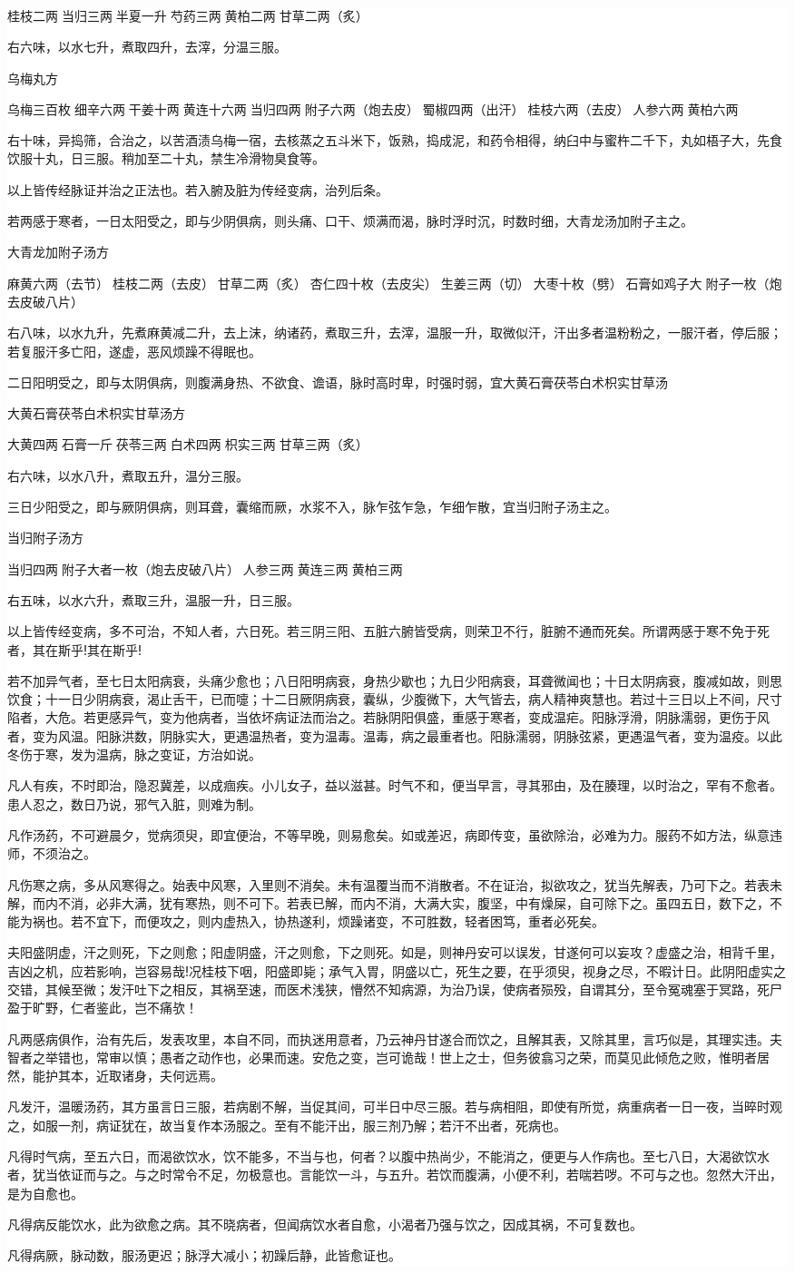 桂枝二两  当归三两  半夏一升  芍药三两  黄柏二两  甘草二两（炙）  

右六味，以水七升，煮取四升，去滓，分温三服。  

乌梅丸方  

乌梅三百枚  细辛六两  干姜十两  黄连十六两  当归四两  附子六两（炮去皮）  蜀椒四两（出汗）  桂枝六两（去皮）  人参六两  黄柏六两  

右十味，异捣筛，合治之，以苦酒渍乌梅一宿，去核蒸之五斗米下，饭熟，捣成泥，和药令相得，纳臼中与蜜杵二千下，丸如梧子大，先食饮服十丸，日三服。稍加至二十丸，禁生冷滑物臭食等。  

以上皆传经脉证并治之正法也。若入腑及脏为传经变病，治列后条。  

若两感于寒者，一日太阳受之，即与少阴俱病，则头痛、口干、烦满而渴，脉时浮时沉，时数时细，大青龙汤加附子主之。  

大青龙加附子汤方  

麻黄六两（去节）  桂枝二两（去皮）  甘草二两（炙）  杏仁四十枚（去皮尖）  生姜三两（切）  大枣十枚（劈）  石膏如鸡子大  附子一枚（炮去皮破八片）  

右八味，以水九升，先煮麻黄减二升，去上沫，纳诸药，煮取三升，去滓，温服一升，取微似汗，汗出多者温粉粉之，一服汗者，停后服；若复服汗多亡阳，遂虚，恶风烦躁不得眠也。  

二日阳明受之，即与太阴俱病，则腹满身热、不欲食、谵语，脉时高时卑，时强时弱，宜大黄石膏茯苓白术枳实甘草汤  

大黄石膏茯苓白术枳实甘草汤方  

大黄四两  石膏一斤  茯苓三两  白术四两  枳实三两  甘草三两（炙）  

右六味，以水八升，煮取五升，温分三服。  

三日少阳受之，即与厥阴俱病，则耳聋，囊缩而厥，水浆不入，脉乍弦乍急，乍细乍散，宜当归附子汤主之。  

当归附子汤方  

当归四两  附子大者一枚（炮去皮破八片）  人参三两  黄连三两  黄柏三两  

右五味，以水六升，煮取三升，温服一升，日三服。  

以上皆传经变病，多不可治，不知人者，六日死。若三阴三阳、五脏六腑皆受病，则荣卫不行，脏腑不通而死矣。所谓两感于寒不免于死者，其在斯乎!其在斯乎!  

若不加异气者，至七日太阳病衰，头痛少愈也；八日阳明病衰，身热少歇也；九日少阳病衰，耳聋微闻也；十日太阴病衰，腹减如故，则思饮食；十一日少阴病衰，渴止舌干，已而嚏；十二日厥阴病衰，囊纵，少腹微下，大气皆去，病人精神爽慧也。若过十三日以上不间，尺寸陷者，大危。若更感异气，变为他病者，当依坏病证法而治之。若脉阴阳俱盛，重感于寒者，变成温疟。阳脉浮滑，阴脉濡弱，更伤于风者，变为风温。阳脉洪数，阴脉实大，更遇温热者，变为温毒。温毒，病之最重者也。阳脉濡弱，阴脉弦紧，更遇温气者，变为温疫。以此冬伤于寒，发为温病，脉之变证，方治如说。  

凡人有疾，不时即治，隐忍冀差，以成痼疾。小儿女子，益以滋甚。时气不和，便当早言，寻其邪由，及在腠理，以时治之，罕有不愈者。患人忍之，数日乃说，邪气入脏，则难为制。  

凡作汤药，不可避晨夕，觉病须臾，即宜便治，不等早晚，则易愈矣。如或差迟，病即传变，虽欲除治，必难为力。服药不如方法，纵意违师，不须治之。  

凡伤寒之病，多从风寒得之。始表中风寒，入里则不消矣。未有温覆当而不消散者。不在证治，拟欲攻之，犹当先解表，乃可下之。若表未解，而内不消，必非大满，犹有寒热，则不可下。若表已解，而内不消，大满大实，腹坚，中有燥屎，自可除下之。虽四五日，数下之，不能为祸也。若不宜下，而便攻之，则内虚热入，协热遂利，烦躁诸变，不可胜数，轻者困笃，重者必死矣。  

夫阳盛阴虚，汗之则死，下之则愈；阳虚阴盛，汗之则愈，下之则死。如是，则神丹安可以误发，甘遂何可以妄攻？虚盛之治，相背千里，吉凶之机，应若影响，岂容易哉!况桂枝下咽，阳盛即毙；承气入胃，阴盛以亡，死生之要，在乎须臾，视身之尽，不暇计日。此阴阳虚实之交错，其候至微；发汗吐下之相反，其祸至速，而医术浅狭，懵然不知病源，为治乃误，使病者殒殁，自谓其分，至令冤魂塞于冥路，死尸盈于旷野，仁者鉴此，岂不痛欤！  

凡两感病俱作，治有先后，发表攻里，本自不同，而执迷用意者，乃云神丹甘遂合而饮之，且解其表，又除其里，言巧似是，其理实违。夫智者之举错也，常审以慎；愚者之动作也，必果而速。安危之变，岂可诡哉！世上之士，但务彼翕习之荣，而莫见此倾危之败，惟明者居然，能护其本，近取诸身，夫何远焉。  

凡发汗，温暖汤药，其方虽言日三服，若病剧不解，当促其间，可半日中尽三服。若与病相阻，即使有所觉，病重病者一日一夜，当晬时观之，如服一剂，病证犹在，故当复作本汤服之。至有不能汗出，服三剂乃解；若汗不出者，死病也。  

凡得时气病，至五六日，而渴欲饮水，饮不能多，不当与也，何者？以腹中热尚少，不能消之，便更与人作病也。至七八日，大渴欲饮水者，犹当依证而与之。与之时常令不足，勿极意也。言能饮一斗，与五升。若饮而腹满，小便不利，若喘若哕。不可与之也。忽然大汗出，是为自愈也。  

凡得病反能饮水，此为欲愈之病。其不晓病者，但闻病饮水者自愈，小渴者乃强与饮之，因成其祸，不可复数也。  

凡得病厥，脉动数，服汤更迟；脉浮大减小；初躁后静，此皆愈证也。  
